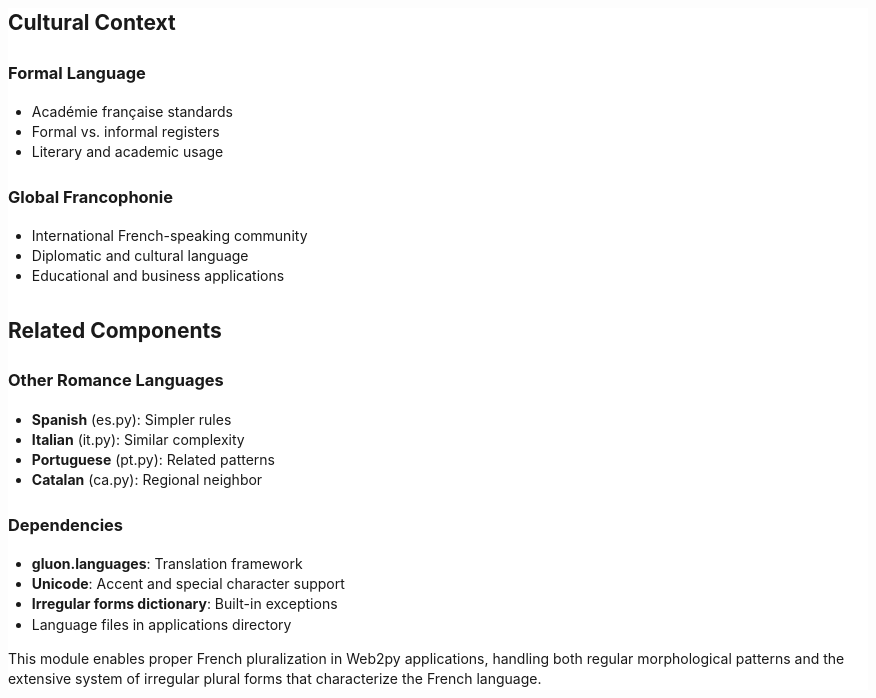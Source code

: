 ## Cultural Context

### Formal Language
- Académie française standards
- Formal vs. informal registers
- Literary and academic usage

### Global Francophonie
- International French-speaking community
- Diplomatic and cultural language
- Educational and business applications

## Related Components

### Other Romance Languages
- **Spanish** (es.py): Simpler rules
- **Italian** (it.py): Similar complexity
- **Portuguese** (pt.py): Related patterns
- **Catalan** (ca.py): Regional neighbor

### Dependencies
- **gluon.languages**: Translation framework
- **Unicode**: Accent and special character support
- **Irregular forms dictionary**: Built-in exceptions
- Language files in applications directory

This module enables proper French pluralization in Web2py applications, handling both regular morphological patterns and the extensive system of irregular plural forms that characterize the French language.